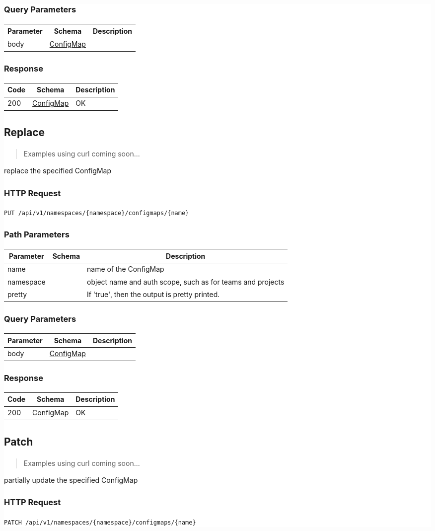 ### Query Parameters

Parameter    | Schema     | Description
------------ | ---------- | -----------
body | [ConfigMap](#configmap-v1) | 

### Response

Code         | Schema     | Description
------------ | ---------- | -----------
200 | [ConfigMap](#configmap-v1) | OK


## Replace

> Examples using curl coming soon...

replace the specified ConfigMap

### HTTP Request

`PUT /api/v1/namespaces/{namespace}/configmaps/{name}`

### Path Parameters

Parameter    | Schema     | Description
------------ | ---------- | -----------
name |  | name of the ConfigMap
namespace |  | object name and auth scope, such as for teams and projects
pretty |  | If 'true', then the output is pretty printed.

### Query Parameters

Parameter    | Schema     | Description
------------ | ---------- | -----------
body | [ConfigMap](#configmap-v1) | 

### Response

Code         | Schema     | Description
------------ | ---------- | -----------
200 | [ConfigMap](#configmap-v1) | OK


## Patch

> Examples using curl coming soon...

partially update the specified ConfigMap

### HTTP Request

`PATCH /api/v1/namespaces/{namespace}/configmaps/{name}`
